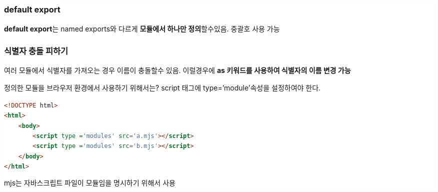 ### default export

**default export**는 named exports와 다르게 **모듈에서 하나만 정의**할수있음. 중괄호 사용 가능

### 식별자 충돌 피하기

여러 모듈에서 식별자를 가져오는 경우 이름이 충돌할수 있음. 이럴경우에 **as 키워드를 사용하여 식별자의 이름 변경 가능** 

정의한 모듈을 브라우저 환경에서 사용하기 위해서는? script 태그에 type=’module’속성을 설정하여야 한다. 

```html
<!DOCTYPE html>
<html>
	<body>
		<script type ='modules' src='a.mjs'></script>
		<script type ='modules' src='b.mjs'></script>
	</body>
</html>
```

mjs는 자바스크립트 파일이 모듈임을 명시하기 위해서 사용